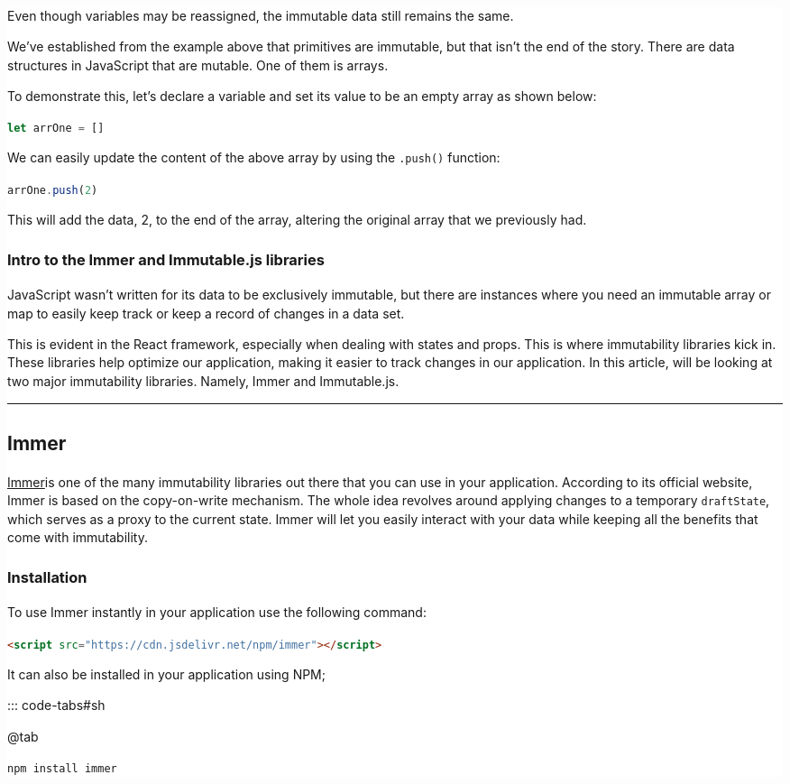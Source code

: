 Even though variables may be reassigned, the immutable data still remains the same.

We’ve established from the example above that primitives are immutable, but that isn’t the end of the story. There are data structures in JavaScript that are mutable. One of them is arrays.

To demonstrate this, let’s declare a variable and set its value to be an empty array as shown below:

```js
let arrOne = []
```

We can easily update the content of the above array by using the `.push()` function:

```js
arrOne.push(2)
```

This will add the data, 2, to the end of the array, altering the original array that we previously had.

### Intro to the Immer and Immutable.js libraries

JavaScript wasn’t written for its data to be exclusively immutable, but there are instances where you need an immutable array or map to easily keep track or keep a record of changes in a data set.

This is evident in the React framework, especially when dealing with states and props. This is where immutability libraries kick in. These libraries help optimize our application, making it easier to track changes in our application. In this article, will be looking at two major immutability libraries. Namely, Immer and Immutable.js.

---

## Immer

[<VPIcon icon="fas fa-globe"/>Immer](https://immerjs.github.io/immer/docs/introduction)is one of the many immutability libraries out there that you can use in your application. According to its official website, Immer is based on the copy-on-write mechanism. The whole idea revolves around applying changes to a temporary `draftState`, which serves as a proxy to the current state. Immer will let you easily interact with your data while keeping all the benefits that come with immutability.

### Installation

To use Immer instantly in your application use the following command:

```html
<script src="https://cdn.jsdelivr.net/npm/immer"></script>
```

It can also be installed in your application using NPM;

::: code-tabs#sh

@tab <VPIcon icon="fa-brands fa-npm"/>

```sh
npm install immer
```
